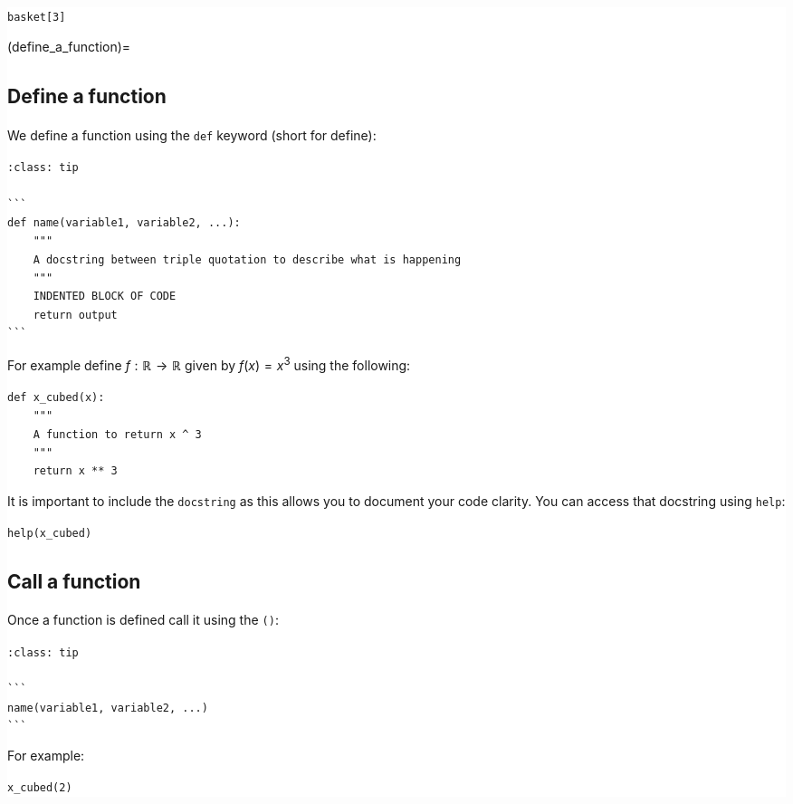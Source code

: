 ```{code-cell} ipython3
basket[3]
```

(define_a_function)=

## Define a function

We define a function using the `def` keyword (short for define):

````{admonition} Usage
:class: tip

```
def name(variable1, variable2, ...):
    """
    A docstring between triple quotation to describe what is happening
    """
    INDENTED BLOCK OF CODE
    return output
```
````

For example define $f:\mathbb{R}\to\mathbb{R}$ given by $f(x) = x ^
3$ using the following:

```{code-cell} ipython3
def x_cubed(x):
    """
    A function to return x ^ 3
    """
    return x ** 3
```

It is important to include the `docstring` as this allows you to document
your code clarity. You can access that docstring using `help`:

```{code-cell} ipython3
help(x_cubed)
```

## Call a function

Once a function is defined call it using the `()`:

````{admonition} Usage
:class: tip

```
name(variable1, variable2, ...)
```
````

For example:

```{code-cell} ipython3
x_cubed(2)
```

